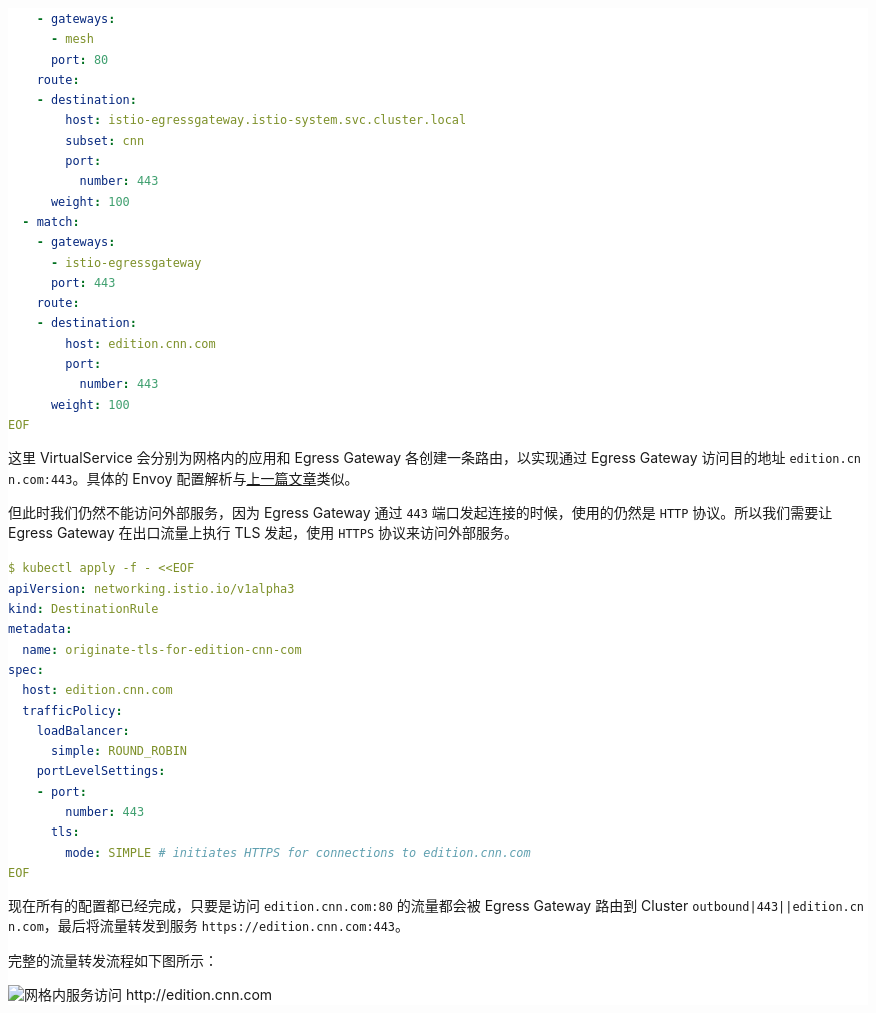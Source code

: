 ```yaml
    - gateways:
      - mesh
      port: 80
    route:
    - destination:
        host: istio-egressgateway.istio-system.svc.cluster.local
        subset: cnn
        port:
          number: 443
      weight: 100
  - match:
    - gateways:
      - istio-egressgateway
      port: 443
    route:
    - destination:
        host: edition.cnn.com
        port:
          number: 443
      weight: 100
EOF
```

这里 VirtualService 会分别为网格内的应用和 Egress Gateway 各创建一条路由，以实现通过 Egress Gateway 访问目的地址 `edition.cnn.com:443`。具体的 Envoy 配置解析与[上一篇文章](/posts/egress-gateway-1/)类似。

但此时我们仍然不能访问外部服务，因为 Egress Gateway 通过 `443` 端口发起连接的时候，使用的仍然是 `HTTP` 协议。所以我们需要让 Egress Gateway 在出口流量上执行 TLS 发起，使用 `HTTPS` 协议来访问外部服务。

```yaml
$ kubectl apply -f - <<EOF
apiVersion: networking.istio.io/v1alpha3
kind: DestinationRule
metadata:
  name: originate-tls-for-edition-cnn-com
spec:
  host: edition.cnn.com
  trafficPolicy:
    loadBalancer:
      simple: ROUND_ROBIN
    portLevelSettings:
    - port:
        number: 443
      tls:
        mode: SIMPLE # initiates HTTPS for connections to edition.cnn.com
EOF
```

现在所有的配置都已经完成，只要是访问 `edition.cnn.com:80` 的流量都会被 Egress Gateway 路由到 Cluster `outbound|443||edition.cnn.com`，最后将流量转发到服务 `https://edition.cnn.com:443`。

完整的流量转发流程如下图所示：

![](https://cdn.jsdelivr.net/gh/yangchuansheng/imghosting6@main/uPic/2023-11-27-11-20-i60za2.svg "网格内服务访问 http://edition.cnn.com")
